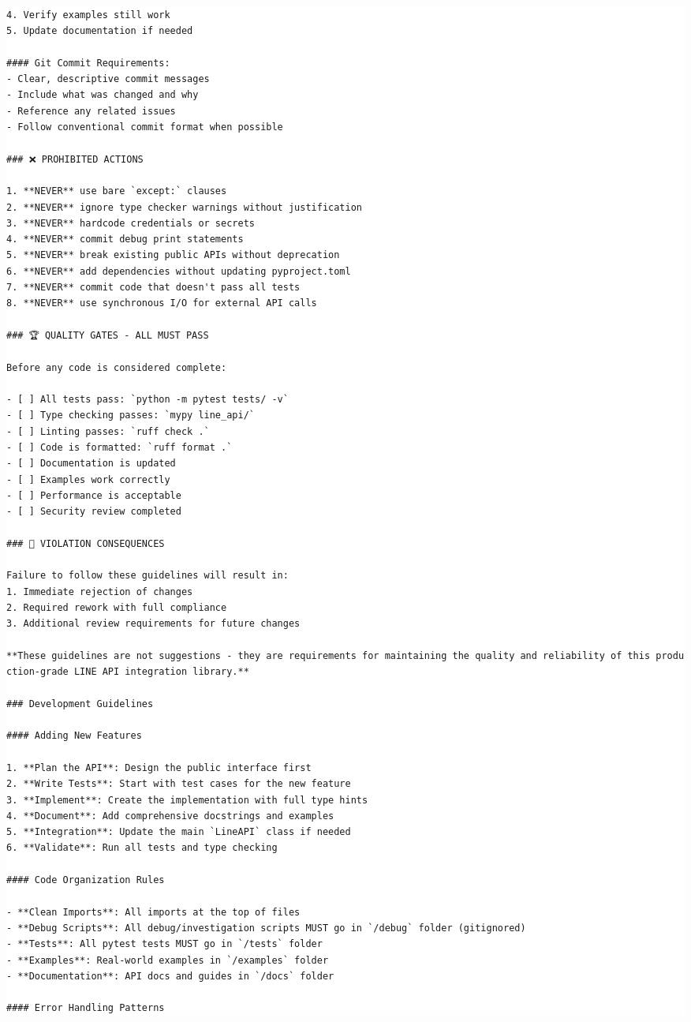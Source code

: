 `````instructions
4. Verify examples still work
5. Update documentation if needed

#### Git Commit Requirements:
- Clear, descriptive commit messages
- Include what was changed and why
- Reference any related issues
- Follow conventional commit format when possible

### ❌ PROHIBITED ACTIONS

1. **NEVER** use bare `except:` clauses
2. **NEVER** ignore type checker warnings without justification
3. **NEVER** hardcode credentials or secrets
4. **NEVER** commit debug print statements
5. **NEVER** break existing public APIs without deprecation
6. **NEVER** add dependencies without updating pyproject.toml
7. **NEVER** commit code that doesn't pass all tests
8. **NEVER** use synchronous I/O for external API calls

### 🏆 QUALITY GATES - ALL MUST PASS

Before any code is considered complete:

- [ ] All tests pass: `python -m pytest tests/ -v`
- [ ] Type checking passes: `mypy line_api/`
- [ ] Linting passes: `ruff check .`
- [ ] Code is formatted: `ruff format .`
- [ ] Documentation is updated
- [ ] Examples work correctly
- [ ] Performance is acceptable
- [ ] Security review completed

### 🚨 VIOLATION CONSEQUENCES

Failure to follow these guidelines will result in:
1. Immediate rejection of changes
2. Required rework with full compliance
3. Additional review requirements for future changes

**These guidelines are not suggestions - they are requirements for maintaining the quality and reliability of this production-grade LINE API integration library.**

### Development Guidelines

#### Adding New Features

1. **Plan the API**: Design the public interface first
2. **Write Tests**: Start with test cases for the new feature
3. **Implement**: Create the implementation with full type hints
4. **Document**: Add comprehensive docstrings and examples
5. **Integration**: Update the main `LineAPI` class if needed
6. **Validate**: Run all tests and type checking

#### Code Organization Rules

- **Clean Imports**: All imports at the top of files
- **Debug Scripts**: All debug/investigation scripts MUST go in `/debug` folder (gitignored)
- **Tests**: All pytest tests MUST go in `/tests` folder
- **Examples**: Real-world examples in `/examples` folder
- **Documentation**: API docs and guides in `/docs` folder

#### Error Handling Patterns
`````